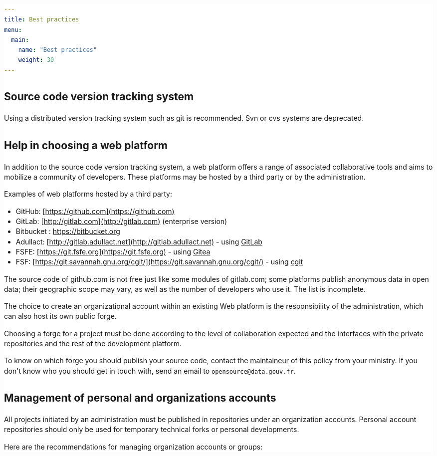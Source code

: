 ```yaml
---
title: Best practices
menu: 
  main:
    name: "Best practices"
    weight: 30
---
```


## Source code version tracking system

Using a distributed version tracking system such as git is recommended. Svn or cvs systems are deprecated.

## Help in choosing a web platform

In addition to the source code version tracking system, a web platform offers a range of associated collaborative tools and aims to mobilize a community of developers. These platforms may be hosted by a third party or by the administration.

Examples of web platforms hosted by a third party:

* GitHub: [https://github.com](https://github.com)
* GitLab: [http://gitlab.com](http://gitlab.com) (enterprise version)
* Bitbucket : https://bitbucket.org
* Adullact: [http://gitlab.adullact.net](http://gitlab.adullact.net) - using [GitLab](https://about.gitlab.com/installation/)
* FSFE: [https://git.fsfe.org](https://git.fsfe.org) - using [Gitea](https://gitea.io/)
* FSF: [https://git.savannah.gnu.org/cgit/](https://git.savannah.gnu.org/cgit/) - using [cgit](https://git.zx2c4.com/cgit/)

The source code of github.com is not free just like some modules of gitlab.com; some platforms publish anonymous data in open data; their geographic scope may vary, as well as the number of developers who use it. The list is incomplete.

The choice to create an organizational account within an existing Web platform is the responsibility of the administration, which can also host its own public forge.

Choosing a forge for a project must be done according to the level of collaboration expected and the interfaces with the private repositories and the rest of the development platform.

To know on which forge you should publish your source code, contact the [maintaineur](MAINTAINERS) of this policy from your ministry. If you don't know who you should get in touch with, send an email to `opensource@data.gouv.fr`.

## Management of personal and organizations accounts

All projects initiated by an administration must be published in repositories under an organization accounts. Personal account repositories should only be used for temporary technical forks or personal developments.

Here are the recommendations for managing organization accounts or groups:
